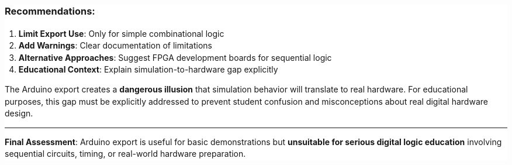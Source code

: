 ### **Recommendations**:
1. **Limit Export Use**: Only for simple combinational logic
2. **Add Warnings**: Clear documentation of limitations
3. **Alternative Approaches**: Suggest FPGA development boards for sequential logic
4. **Educational Context**: Explain simulation-to-hardware gap explicitly

The Arduino export creates a **dangerous illusion** that simulation behavior will translate to real hardware. For educational purposes, this gap must be explicitly addressed to prevent student confusion and misconceptions about real digital hardware design.

---

**Final Assessment**: Arduino export is useful for basic demonstrations but **unsuitable for serious digital logic education** involving sequential circuits, timing, or real-world hardware preparation.
